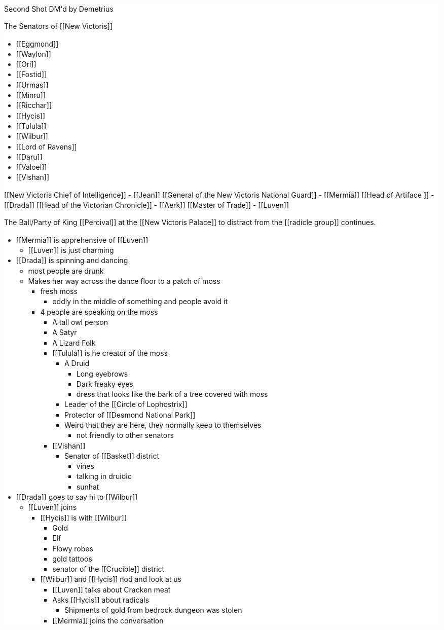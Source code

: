 Second Shot DM'd by Demetrius

The Senators of [[New Victoris]]
- [[Eggmond]]
- [[Waylon]]
- [[Ori]]
- [[Fostid]]
- [[Urmas]] 
- [[Minru]] 
- [[Ricchar]]
- [[Hycis]]
- [[Tulula]]
- [[Wilbur]]
- [[Lord of Ravens]]
- [[Daru]] 
- [[Valoel]]
- [[Vishan]]


[[New Victoris Chief of Intelligence]] - [[Jean]]
[[General of the New Victoris National Guard]] - [[Mermia]]
[[Head of Artiface ]] - [[Drada]]
[[Head of the Victorian Chronicle]] - [[Aerk]]
[[Master of Trade]] - [[Luven]]

The Ball/Party of King [[Percival]] at the [[New Victoris Palace]] to distract from the [[radicle group]] continues.

- [[Mermia]] is apprehensive of [[Luven]]
	- [[Luven]] is just charming
- [[Drada]] is spinning and dancing
	- most people are drunk
	- Makes her way across the dance floor to a patch of moss
		- fresh moss
			- oddly in the middle of something and people avoid it
		- 4 people are speaking on the moss
			- A tall owl person
			- A Satyr
			- A Lizard Folk
			- [[Tulula]] is he creator of the moss
				- A Druid
					- Long eyebrows
					- Dark freaky eyes
					- dress that looks like the bark of a tree covered with moss
				- Leader of the [[Circle of Lophostrix]]
				- Protector of [[Desmond National Park]]
				- Weird that they are here, they normally keep to themselves
					- not friendly to other senators
			-  [[Vishan]]
				- Senator of [[Basket]] district
					- vines
					- talking in druidic
					- sunhat	
- [[Drada]] goes to say hi to [[Wilbur]] 
	- [[Luven]] joins
		- [[Hycis]] is with [[Wilbur]]
			- Gold
			- Elf 
			- Flowy robes
			- gold tattoos
			- senator of the [[Crucible]] district
		- [[Wilbur]] and [[Hycis]] nod and look at us
			- [[Luven]] talks about Cracken meat
			- Asks [[Hycis]] about radicals
				- Shipments of gold from bedrock dungeon was stolen
			- [[Mermia]] joins the conversation